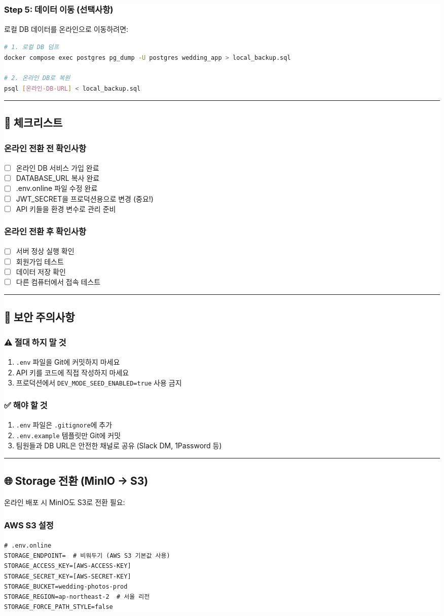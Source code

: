 ### Step 5: 데이터 이동 (선택사항)
로컬 DB 데이터를 온라인으로 이동하려면:

```bash
# 1. 로컬 DB 덤프
docker compose exec postgres pg_dump -U postgres wedding_app > local_backup.sql

# 2. 온라인 DB로 복원
psql [온라인-DB-URL] < local_backup.sql
```

---

## 📝 체크리스트

### 온라인 전환 전 확인사항
- [ ] 온라인 DB 서비스 가입 완료
- [ ] DATABASE_URL 복사 완료
- [ ] .env.online 파일 수정 완료
- [ ] JWT_SECRET을 프로덕션용으로 변경 (중요!)
- [ ] API 키들을 환경 변수로 관리 준비

### 온라인 전환 후 확인사항
- [ ] 서버 정상 실행 확인
- [ ] 회원가입 테스트
- [ ] 데이터 저장 확인
- [ ] 다른 컴퓨터에서 접속 테스트

---

## 🔐 보안 주의사항

### ⚠️ 절대 하지 말 것
1. `.env` 파일을 Git에 커밋하지 마세요
2. API 키를 코드에 직접 작성하지 마세요
3. 프로덕션에서 `DEV_MODE_SEED_ENABLED=true` 사용 금지

### ✅ 해야 할 것
1. `.env` 파일은 `.gitignore`에 추가
2. `.env.example` 템플릿만 Git에 커밋
3. 팀원들과 DB URL은 안전한 채널로 공유 (Slack DM, 1Password 등)

---

## 🌐 Storage 전환 (MinIO → S3)

온라인 배포 시 MinIO도 S3로 전환 필요:

### AWS S3 설정
```env
# .env.online
STORAGE_ENDPOINT=  # 비워두기 (AWS S3 기본값 사용)
STORAGE_ACCESS_KEY=[AWS-ACCESS-KEY]
STORAGE_SECRET_KEY=[AWS-SECRET-KEY]
STORAGE_BUCKET=wedding-photos-prod
STORAGE_REGION=ap-northeast-2  # 서울 리전
STORAGE_FORCE_PATH_STYLE=false
```
